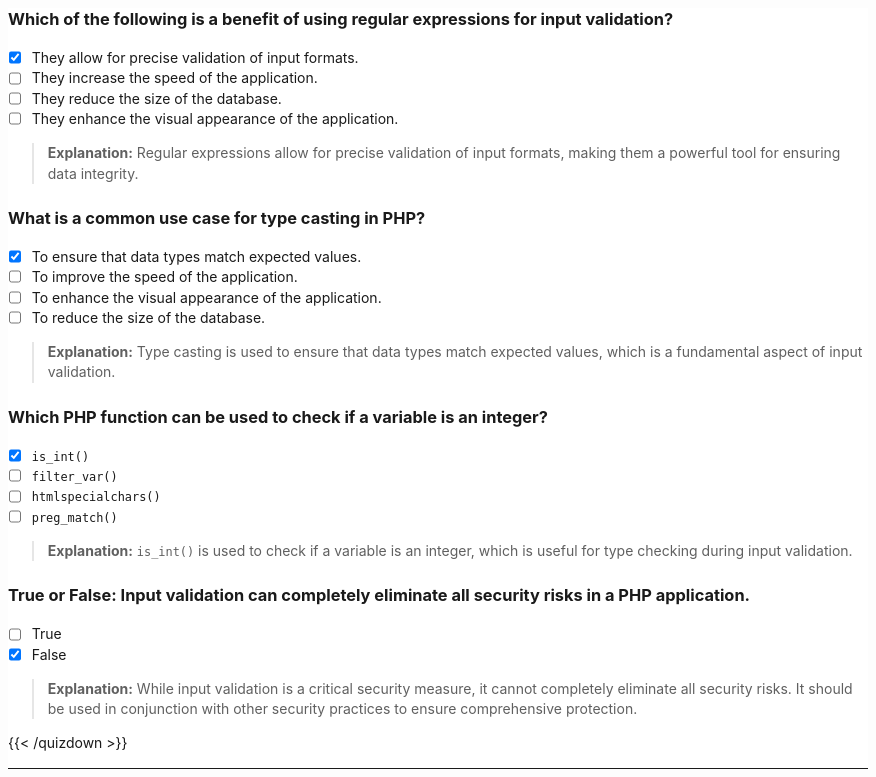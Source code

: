### Which of the following is a benefit of using regular expressions for input validation?

- [x] They allow for precise validation of input formats.
- [ ] They increase the speed of the application.
- [ ] They reduce the size of the database.
- [ ] They enhance the visual appearance of the application.

> **Explanation:** Regular expressions allow for precise validation of input formats, making them a powerful tool for ensuring data integrity.

### What is a common use case for type casting in PHP?

- [x] To ensure that data types match expected values.
- [ ] To improve the speed of the application.
- [ ] To enhance the visual appearance of the application.
- [ ] To reduce the size of the database.

> **Explanation:** Type casting is used to ensure that data types match expected values, which is a fundamental aspect of input validation.

### Which PHP function can be used to check if a variable is an integer?

- [x] `is_int()`
- [ ] `filter_var()`
- [ ] `htmlspecialchars()`
- [ ] `preg_match()`

> **Explanation:** `is_int()` is used to check if a variable is an integer, which is useful for type checking during input validation.

### True or False: Input validation can completely eliminate all security risks in a PHP application.

- [ ] True
- [x] False

> **Explanation:** While input validation is a critical security measure, it cannot completely eliminate all security risks. It should be used in conjunction with other security practices to ensure comprehensive protection.

{{< /quizdown >}}

---
